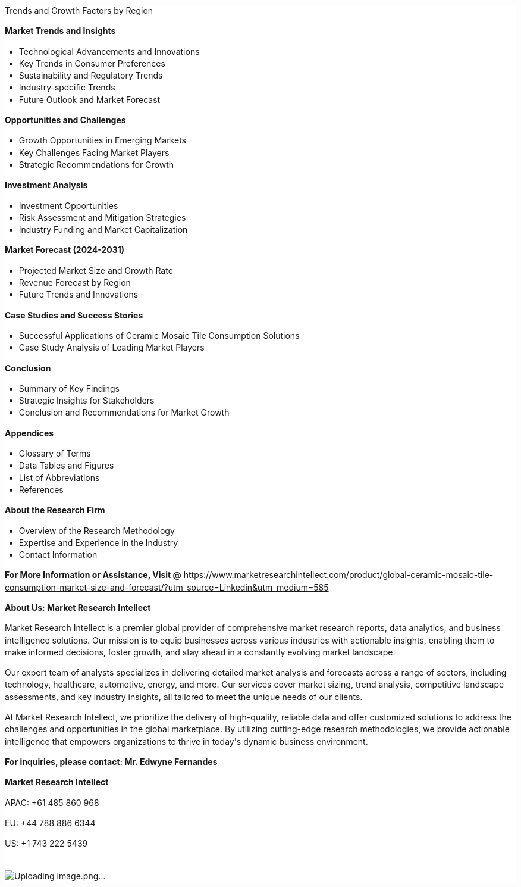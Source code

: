 Trends and Growth Factors by Region</li></ul><p><strong>Market Trends and Insights</strong></p><ul><li>Technological Advancements and Innovations</li><li>Key Trends in Consumer Preferences</li><li>Sustainability and Regulatory Trends</li><li>Industry-specific Trends</li><li>Future Outlook and Market Forecast</li></ul><p><strong>Opportunities and Challenges</strong></p><ul><li>Growth Opportunities in Emerging Markets</li><li>Key Challenges Facing Market Players</li><li>Strategic Recommendations for Growth</li></ul><p><strong>Investment Analysis</strong></p><ul><li>Investment Opportunities</li><li>Risk Assessment and Mitigation Strategies</li><li>Industry Funding and Market Capitalization</li></ul><p><strong>Market Forecast (2024-2031)</strong></p><ul><li>Projected Market Size and Growth Rate</li><li>Revenue Forecast by Region</li><li>Future Trends and Innovations</li></ul><p><strong>Case Studies and Success Stories</strong></p><ul><li>Successful Applications of Ceramic Mosaic Tile Consumption Solutions</li><li>Case Study Analysis of Leading Market Players</li></ul><p><strong>Conclusion</strong></p><ul><li>Summary of Key Findings</li><li>Strategic Insights for Stakeholders</li><li>Conclusion and Recommendations for Market Growth</li></ul><p><strong>Appendices</strong></p><ul><li>Glossary of Terms</li><li>Data Tables and Figures</li><li>List of Abbreviations</li><li>References</li></ul><p><strong>About the Research Firm</strong></p><ul><li>Overview of the Research Methodology</li><li>Expertise and Experience in the Industry</li><li>Contact Information</li></ul></div><div class="article-main__content" data-test-id="publishing-text-block"><p><span class="font-[700]"><strong>For More Information or Assistance, Visit @</strong>&nbsp;<a href="https://www.marketresearchintellect.com/product/global-ceramic-mosaic-tile-consumption-market-size-and-forecast/?utm_source=Linkedin&utm_medium=585">https://www.marketresearchintellect.com/product/global-ceramic-mosaic-tile-consumption-market-size-and-forecast/?utm_source=Linkedin&utm_medium=585</a></span></p><p><strong>About Us: Market Research Intellect</strong></p><p>Market Research Intellect is a premier global provider of comprehensive market research reports, data analytics, and business intelligence solutions. Our mission is to equip businesses across various industries with actionable insights, enabling them to make informed decisions, foster growth, and stay ahead in a constantly evolving market landscape.</p><p>Our expert team of analysts specializes in delivering detailed market analysis and forecasts across a range of sectors, including technology, healthcare, automotive, energy, and more. Our services cover market sizing, trend analysis, competitive landscape assessments, and key industry insights, all tailored to meet the unique needs of our clients.</p><p>At Market Research Intellect, we prioritize the delivery of high-quality, reliable data and offer customized solutions to address the challenges and opportunities in the global marketplace. By utilizing cutting-edge research methodologies, we provide actionable intelligence that empowers organizations to thrive in today's dynamic business environment.</p><p><strong>For inquiries, please contact: Mr. Edwyne Fernandes</strong></p><p><strong>Market Research Intellect</strong></p><p>APAC: +61 485 860 968</p><p>EU: +44 788 886 6344</p><p>US: +1 743 222 5439</p></div><div class="article-main__content" data-test-id="publishing-text-block">&nbsp;</div>
![Uploading image.png…]()
